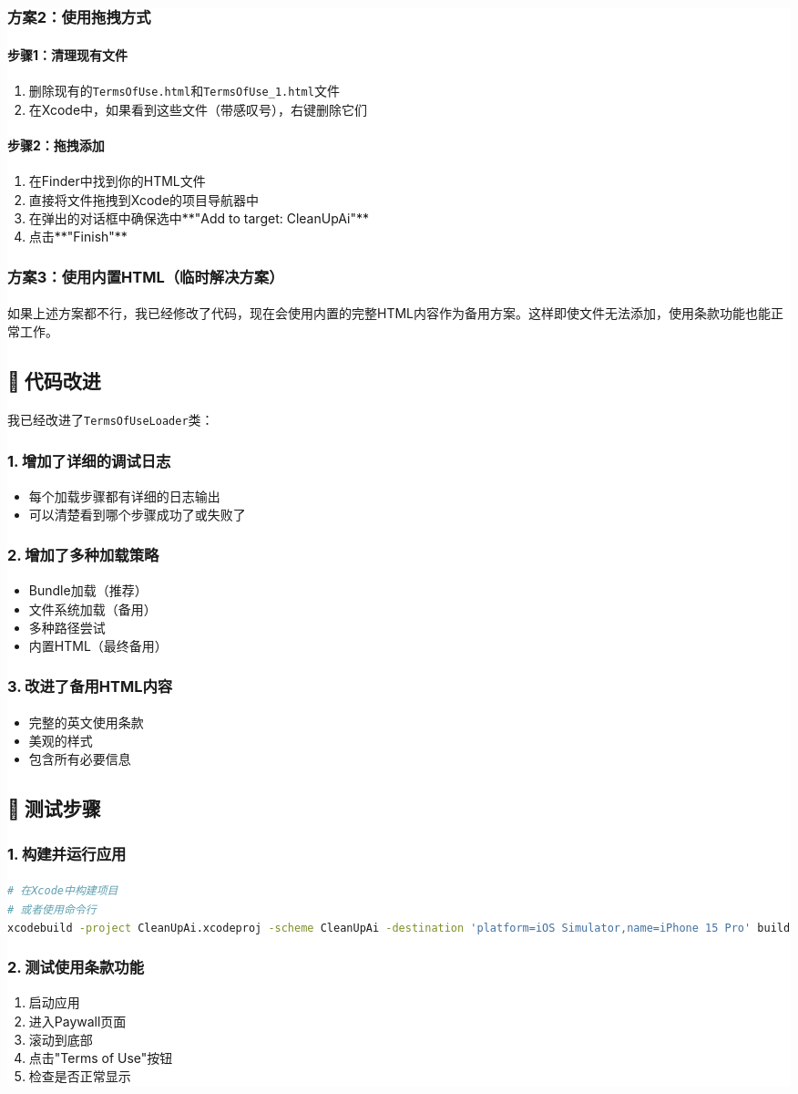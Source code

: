 ```html
```

### 方案2：使用拖拽方式

#### 步骤1：清理现有文件
1. 删除现有的`TermsOfUse.html`和`TermsOfUse_1.html`文件
2. 在Xcode中，如果看到这些文件（带感叹号），右键删除它们

#### 步骤2：拖拽添加
1. 在Finder中找到你的HTML文件
2. 直接将文件拖拽到Xcode的项目导航器中
3. 在弹出的对话框中确保选中**"Add to target: CleanUpAi"**
4. 点击**"Finish"**

### 方案3：使用内置HTML（临时解决方案）

如果上述方案都不行，我已经修改了代码，现在会使用内置的完整HTML内容作为备用方案。这样即使文件无法添加，使用条款功能也能正常工作。

## 🔧 代码改进

我已经改进了`TermsOfUseLoader`类：

### 1. 增加了详细的调试日志
- 每个加载步骤都有详细的日志输出
- 可以清楚看到哪个步骤成功了或失败了

### 2. 增加了多种加载策略
- Bundle加载（推荐）
- 文件系统加载（备用）
- 多种路径尝试
- 内置HTML（最终备用）

### 3. 改进了备用HTML内容
- 完整的英文使用条款
- 美观的样式
- 包含所有必要信息

## 🧪 测试步骤

### 1. 构建并运行应用
```bash
# 在Xcode中构建项目
# 或者使用命令行
xcodebuild -project CleanUpAi.xcodeproj -scheme CleanUpAi -destination 'platform=iOS Simulator,name=iPhone 15 Pro' build
```

### 2. 测试使用条款功能
1. 启动应用
2. 进入Paywall页面
3. 滚动到底部
4. 点击"Terms of Use"按钮
5. 检查是否正常显示
